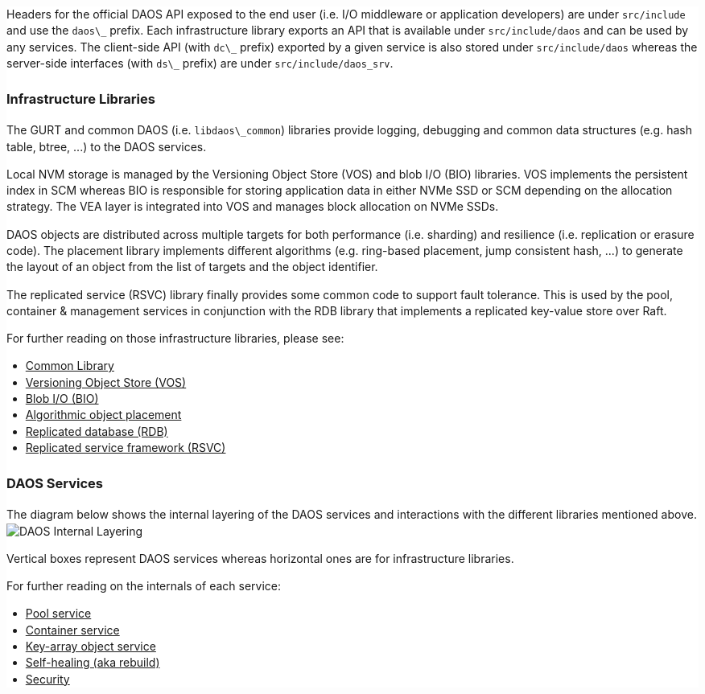 Headers for the official DAOS API exposed to the end user (i.e. I/O
middleware or application developers) are under `src/include` and use the
`daos\_` prefix. Each infrastructure library exports an API that is
available under `src/include/daos` and can be used by any services.
The client-side API (with `dc\_` prefix) exported by a given service
is also stored under `src/include/daos` whereas the server-side
interfaces (with `ds\_` prefix) are under `src/include/daos_srv`.

<a id="33"></a>
### Infrastructure Libraries

The GURT and common DAOS (i.e. `libdaos\_common`) libraries provide logging,
debugging and common data structures (e.g. hash table, btree, ...)
to the DAOS services.

Local NVM storage is managed by the Versioning Object Store (VOS) and
blob I/O (BIO) libraries. VOS implements the persistent index in SCM
whereas BIO is responsible for storing application data in either NVMe SSD
or SCM depending on the allocation strategy. The VEA layer is integrated
into VOS and manages block allocation on NVMe SSDs.

DAOS objects are distributed across multiple targets for both performance
(i.e. sharding) and resilience (i.e. replication or erasure code).
The placement library implements different algorithms (e.g. ring-based
placement, jump consistent hash, ...) to generate the layout of an
object from the list of targets and the object identifier.

The replicated service (RSVC) library finally provides some common code
to support fault tolerance. This is used by the pool, container & management
services in conjunction with the RDB library that implements a replicated
key-value store over Raft.

For further reading on those infrastructure libraries, please see:
- <a href="common/README.md">Common Library</a>
- <a href="vos/README.md">Versioning Object Store (VOS)</a>
- <a href="bio/README.md">Blob I/O (BIO)</a>
- <a href="placement/README.md">Algorithmic object placement</a>
- <a href="rdb/README.md">Replicated database (RDB)</a>
- <a href="rsvc/README.md">Replicated service framework (RSVC)</a>

<a id="34"></a>
### DAOS Services

The diagram below shows the internal layering of the DAOS services and
interactions with the different libraries mentioned above.
![DAOS Internal Layering](/doc/graph/layering.png)

Vertical boxes represent DAOS services whereas horizontal ones are for
infrastructure libraries.

For further reading on the internals of each service:
- <a href="pool/README.md">Pool service</a>
- <a href="container/README.md">Container service</a>
- <a href="object/README.md">Key-array object service</a>
- <a href="rebuild/README.md">Self-healing (aka rebuild)</a>
- <a href="security/README.md">Security</a>
